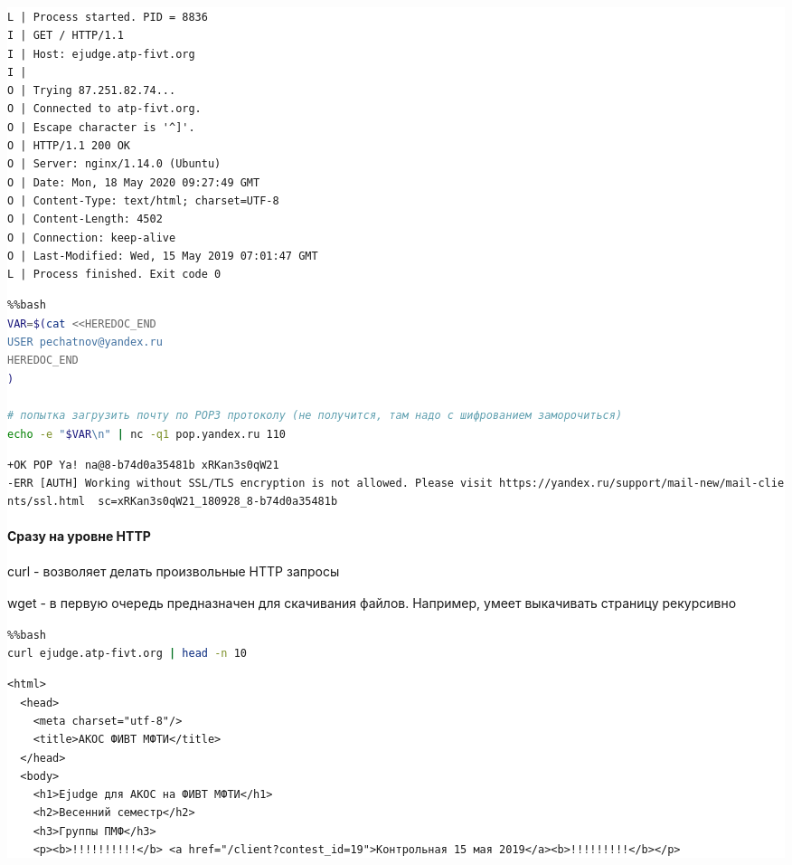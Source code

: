 



```
L | Process started. PID = 8836
I | GET / HTTP/1.1
I | Host: ejudge.atp-fivt.org
I | 
O | Trying 87.251.82.74...
O | Connected to atp-fivt.org.
O | Escape character is '^]'.
O | HTTP/1.1 200 OK
O | Server: nginx/1.14.0 (Ubuntu)
O | Date: Mon, 18 May 2020 09:27:49 GMT
O | Content-Type: text/html; charset=UTF-8
O | Content-Length: 4502
O | Connection: keep-alive
O | Last-Modified: Wed, 15 May 2019 07:01:47 GMT
L | Process finished. Exit code 0

```





```bash
%%bash
VAR=$(cat <<HEREDOC_END
USER pechatnov@yandex.ru
HEREDOC_END
)

# попытка загрузить почту по POP3 протоколу (не получится, там надо с шифрованием заморочиться)
echo -e "$VAR\n" | nc -q1 pop.yandex.ru 110 
```

    +OK POP Ya! na@8-b74d0a35481b xRKan3s0qW21
    -ERR [AUTH] Working without SSL/TLS encryption is not allowed. Please visit https://yandex.ru/support/mail-new/mail-clients/ssl.html  sc=xRKan3s0qW21_180928_8-b74d0a35481b


#### <a name="curl"></a> Сразу на уровне HTTP

curl - возволяет делать произвольные HTTP запросы

wget - в первую очередь предназначен для скачивания файлов. Например, умеет выкачивать страницу рекурсивно


```bash
%%bash
curl ejudge.atp-fivt.org | head -n 10
```

    <html>
      <head>
        <meta charset="utf-8"/>
        <title>АКОС ФИВТ МФТИ</title>
      </head>
      <body>
        <h1>Ejudge для АКОС на ФИВТ МФТИ</h1>
        <h2>Весенний семестр</h2>
        <h3>Группы ПМФ</h3>
        <p><b>!!!!!!!!!!</b> <a href="/client?contest_id=19">Контрольная 15 мая 2019</a><b>!!!!!!!!!</b></p>
